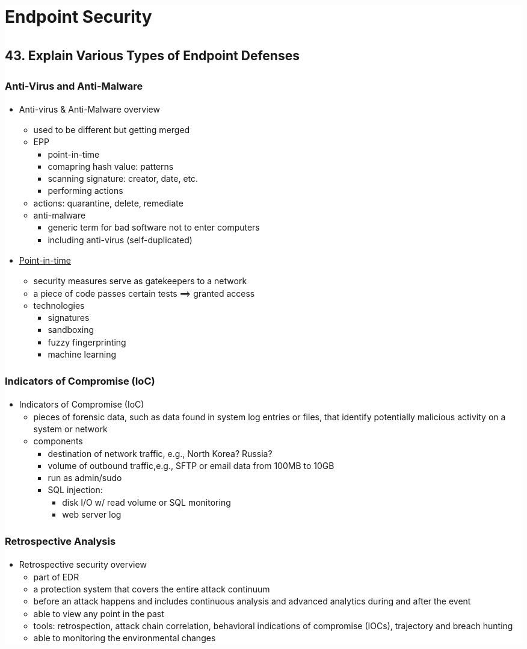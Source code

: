 # Endpoint Security


## 43. Explain Various Types of Endpoint Defenses


### Anti-Virus and Anti-Malware

- Anti-virus & Anti-Malware overview
  - used to be different but getting merged
  - EPP
    - point-in-time
    - comapring hash value: patterns
    - scanning signature: creator, date, etc.
    - performing actions
  - actions: quarantine, delete, remediate
  - anti-malware
    - generic term for bad software not to enter computers
    - including anti-virus (self-duplicated)

- [Point-in-time](https://imaginenext.ingrammicro.com/security/comparison-point-in-time-vs-retrospective-security)
  - security measures serve as gatekeepers to a network
  - a piece of code passes certain tests $\implies$ granted access
  - technologies
    - signatures
    - sandboxing
    - fuzzy fingerprinting
    - machine learning

### Indicators of Compromise (IoC)

- Indicators of Compromise (IoC)
  - pieces of forensic data, such as data found in system log entries or files, that identify potentially malicious activity on a system or network
  - components
    - destination of network traffic, e.g., North Korea? Russia?
    - volume of outbound traffic,e.g., SFTP or email data from 100MB to 10GB
    - run as admin/sudo
    - SQL injection:
      - disk I/O w/ read volume or SQL monitoring
      - web server log


### Retrospective Analysis

- Retrospective security overview
  - part of EDR
  - a protection system that covers the entire attack continuum
  - before an attack happens and includes continuous analysis and advanced analytics during and after the event
  - able to view any point in the past
  - tools: retrospection, attack chain correlation, behavioral indications of compromise (IOCs), trajectory and breach hunting
  - able to monitoring the environmental changes
